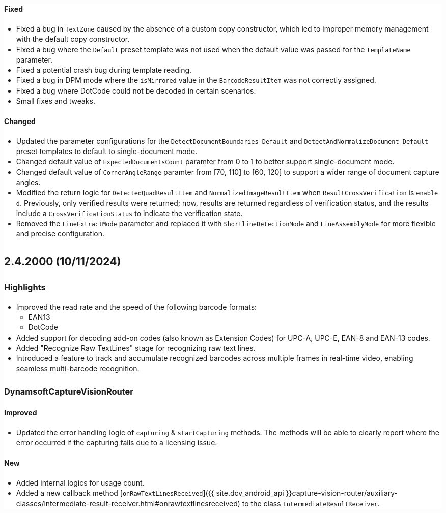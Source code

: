 
#### Fixed

- Fixed a bug in `TextZone` caused by the absence of a custom copy constructor, which led to improper memory management with the default copy constructor.
- Fixed a bug where the `Default` preset template was not used when the default value was passed for the `templateName` parameter.
- Fixed a potential crash bug during template reading.
- Fixed a bug in DPM mode where the `isMirrored` value in the `BarcodeResultItem` was not correctly assigned.
- Fixed a bug where DotCode could not be decoded in certain scenarios.
- Small fixes and tweaks.
  
#### Changed

- Updated the parameter configurations for the `DetectDocumentBoundaries_Default` and `DetectAndNormalizeDocument_Default` preset templates to default to single-document mode.
- Changed default value of `ExpectedDocumentsCount` paramter from 0 to 1 to better support single-document mode.
- Changed default value of `CornerAngleRange` paramter from [70, 110] to [60, 120] to support a wider range of document capture angles.
- Modified the return logic for `DetectedQuadResultItem` and `NormalizedImageResultItem` when `ResultCrossVerification` is `enabled`. Previously, only verified results were returned; now, results are returned regardless of verification status, and the results include a `CrossVerificationStatus` to indicate the verification state.
- Removed the `LineExtractMode` parameter and replaced it with `ShortlineDetectionMode` and `LineAssemblyMode` for more flexible and precise configuration.

## 2.4.2000 (10/11/2024)

### Highlights

- Improved the read rate and the speed of the following barcode formats:
  - EAN13
  - DotCode
- Added support for decoding add-on codes (also known as Extension Codes) for UPC-A, UPC-E, EAN-8 and EAN-13 codes.
- Added "Recognize Raw TextLines" stage for recognizing raw text lines.
- Introduced a feature to track and accumulate recognized barcodes across multiple frames in real-time video, enabling seamless multi-barcode recognition.

### DynamsoftCaptureVisionRouter

#### Improved

- Updated the error handling logic of `capturing` & `startCapturing` methods. The methods will be able to clearly report where the error occurred if the capturing fails due to a licensing issue.

#### New

- Added internal logics for usage count.
- Added a new callback method [`onRawTextLinesReceived`]({{ site.dcv_android_api }}capture-vision-router/auxiliary-classes/intermediate-result-receiver.html#onrawtextlinesreceived) to the class `IntermediateResultReceiver`.

